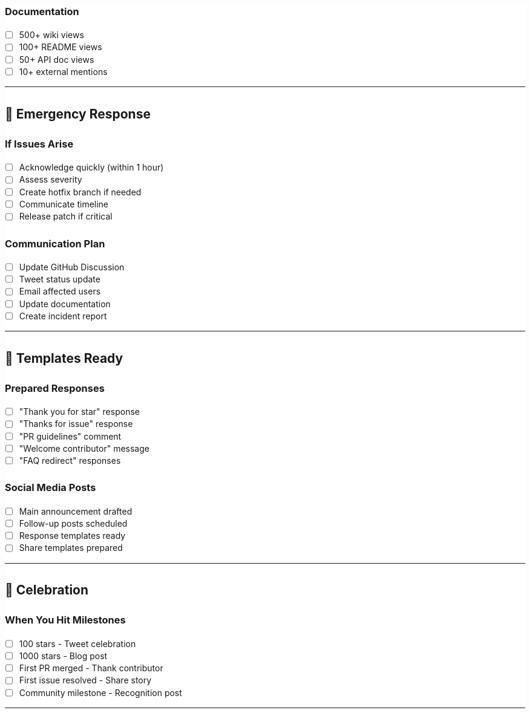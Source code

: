 ### Documentation
- [ ] 500+ wiki views
- [ ] 100+ README views
- [ ] 50+ API doc views
- [ ] 10+ external mentions

---

## 🚨 Emergency Response

### If Issues Arise
- [ ] Acknowledge quickly (within 1 hour)
- [ ] Assess severity
- [ ] Create hotfix branch if needed
- [ ] Communicate timeline
- [ ] Release patch if critical

### Communication Plan
- [ ] Update GitHub Discussion
- [ ] Tweet status update
- [ ] Email affected users
- [ ] Update documentation
- [ ] Create incident report

---

## 📝 Templates Ready

### Prepared Responses
- [ ] "Thank you for star" response
- [ ] "Thanks for issue" response
- [ ] "PR guidelines" comment
- [ ] "Welcome contributor" message
- [ ] "FAQ redirect" responses

### Social Media Posts
- [ ] Main announcement drafted
- [ ] Follow-up posts scheduled
- [ ] Response templates ready
- [ ] Share templates prepared

---

## 🎊 Celebration

### When You Hit Milestones
- [ ] 100 stars - Tweet celebration
- [ ] 1000 stars - Blog post
- [ ] First PR merged - Thank contributor
- [ ] First issue resolved - Share story
- [ ] Community milestone - Recognition post

---